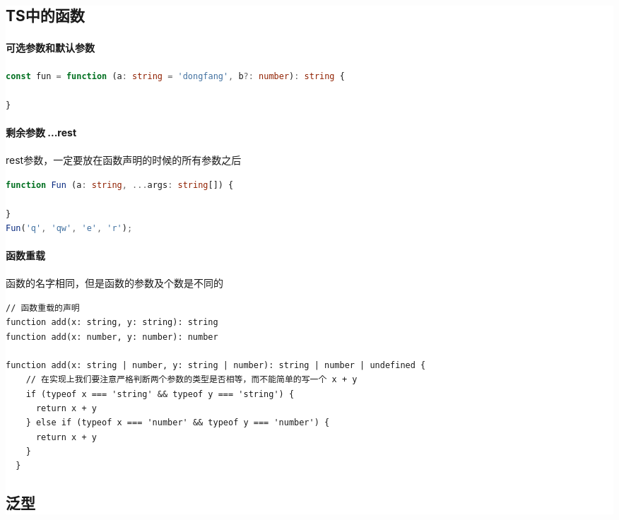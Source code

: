 



## TS中的函数



#### 可选参数和默认参数

```typescript
const fun = function (a: string = 'dongfang', b?: number): string {
  
}
```



#### 剩余参数 ...rest



rest参数，一定要放在函数声明的时候的所有参数之后

```typescript
function Fun (a: string, ...args: string[]) {
  
}
Fun('q', 'qw', 'e', 'r');
```



#### 函数重载

函数的名字相同，但是函数的参数及个数是不同的



```tsx
// 函数重载的声明
function add(x: string, y: string): string
function add(x: number, y: number): number

function add(x: string | number, y: string | number): string | number | undefined {
    // 在实现上我们要注意严格判断两个参数的类型是否相等，而不能简单的写一个 x + y
    if (typeof x === 'string' && typeof y === 'string') {
      return x + y
    } else if (typeof x === 'number' && typeof y === 'number') {
      return x + y
    }
  }
```







## 泛型
